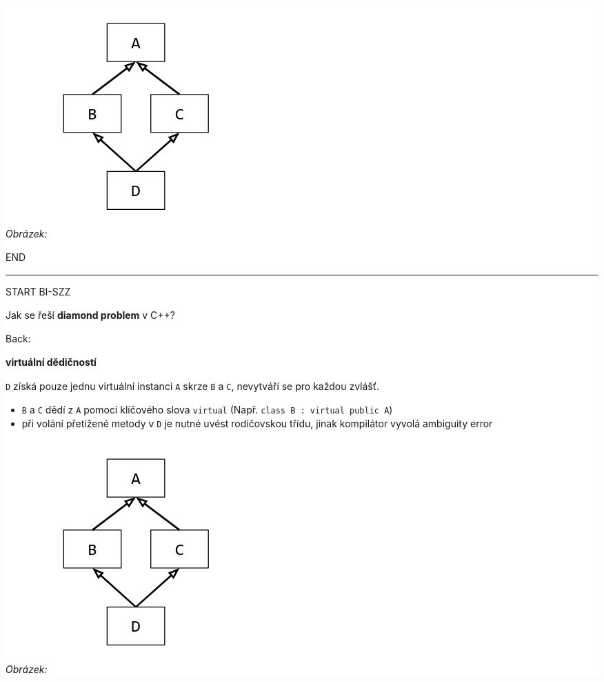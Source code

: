 _Obrázek:_
![](../../Assets/Pasted%20image%2020240521102659.png)

END

---


START
BI-SZZ

Jak se řeší **diamond problem** v C++?

Back:

**virtuální dědičností**

`D` získá pouze jednu virtuální instanci `A` skrze `B` a `C`, nevytváří se pro každou zvlášť.

- `B` a `C` dědí z `A` pomocí klíčového slova `virtual` (Např. `class B : virtual public A`)
- při volání přetížené metody v `D` je nutné uvést rodičovskou třídu, jinak kompilátor vyvolá ambiguity error

_Obrázek:_
![](../../Assets/Pasted%20image%2020240521102659.png)
